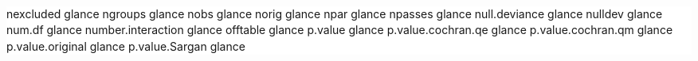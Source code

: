    <td style="text-align:left;"> nexcluded </td>
  </tr>
  <tr>
   <td style="text-align:left;"> glance </td>
   <td style="text-align:left;"> ngroups </td>
  </tr>
  <tr>
   <td style="text-align:left;"> glance </td>
   <td style="text-align:left;"> nobs </td>
  </tr>
  <tr>
   <td style="text-align:left;"> glance </td>
   <td style="text-align:left;"> norig </td>
  </tr>
  <tr>
   <td style="text-align:left;"> glance </td>
   <td style="text-align:left;"> npar </td>
  </tr>
  <tr>
   <td style="text-align:left;"> glance </td>
   <td style="text-align:left;"> npasses </td>
  </tr>
  <tr>
   <td style="text-align:left;"> glance </td>
   <td style="text-align:left;"> null.deviance </td>
  </tr>
  <tr>
   <td style="text-align:left;"> glance </td>
   <td style="text-align:left;"> nulldev </td>
  </tr>
  <tr>
   <td style="text-align:left;"> glance </td>
   <td style="text-align:left;"> num.df </td>
  </tr>
  <tr>
   <td style="text-align:left;"> glance </td>
   <td style="text-align:left;"> number.interaction </td>
  </tr>
  <tr>
   <td style="text-align:left;"> glance </td>
   <td style="text-align:left;"> offtable </td>
  </tr>
  <tr>
   <td style="text-align:left;"> glance </td>
   <td style="text-align:left;"> p.value </td>
  </tr>
  <tr>
   <td style="text-align:left;"> glance </td>
   <td style="text-align:left;"> p.value.cochran.qe </td>
  </tr>
  <tr>
   <td style="text-align:left;"> glance </td>
   <td style="text-align:left;"> p.value.cochran.qm </td>
  </tr>
  <tr>
   <td style="text-align:left;"> glance </td>
   <td style="text-align:left;"> p.value.original </td>
  </tr>
  <tr>
   <td style="text-align:left;"> glance </td>
   <td style="text-align:left;"> p.value.Sargan </td>
  </tr>
  <tr>
   <td style="text-align:left;"> glance </td>